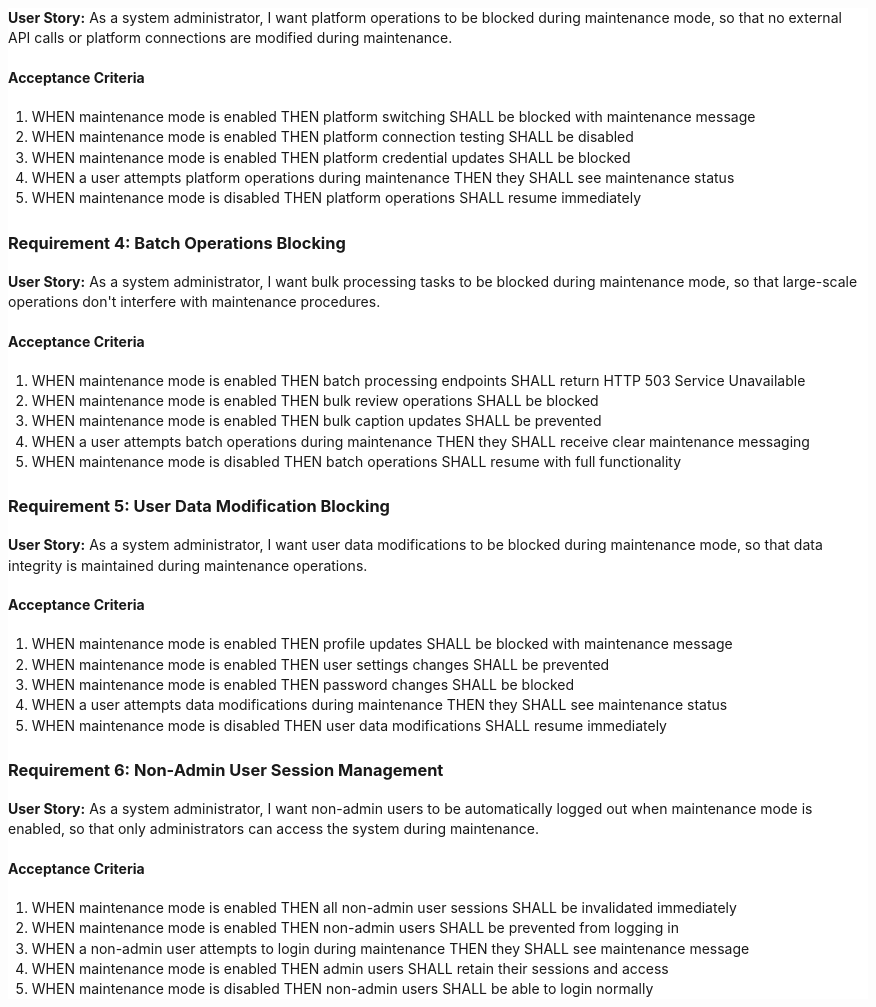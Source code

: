 **User Story:** As a system administrator, I want platform operations to be blocked during maintenance mode, so that no external API calls or platform connections are modified during maintenance.

#### Acceptance Criteria

1. WHEN maintenance mode is enabled THEN platform switching SHALL be blocked with maintenance message
2. WHEN maintenance mode is enabled THEN platform connection testing SHALL be disabled
3. WHEN maintenance mode is enabled THEN platform credential updates SHALL be blocked
4. WHEN a user attempts platform operations during maintenance THEN they SHALL see maintenance status
5. WHEN maintenance mode is disabled THEN platform operations SHALL resume immediately

### Requirement 4: Batch Operations Blocking

**User Story:** As a system administrator, I want bulk processing tasks to be blocked during maintenance mode, so that large-scale operations don't interfere with maintenance procedures.

#### Acceptance Criteria

1. WHEN maintenance mode is enabled THEN batch processing endpoints SHALL return HTTP 503 Service Unavailable
2. WHEN maintenance mode is enabled THEN bulk review operations SHALL be blocked
3. WHEN maintenance mode is enabled THEN bulk caption updates SHALL be prevented
4. WHEN a user attempts batch operations during maintenance THEN they SHALL receive clear maintenance messaging
5. WHEN maintenance mode is disabled THEN batch operations SHALL resume with full functionality

### Requirement 5: User Data Modification Blocking

**User Story:** As a system administrator, I want user data modifications to be blocked during maintenance mode, so that data integrity is maintained during maintenance operations.

#### Acceptance Criteria

1. WHEN maintenance mode is enabled THEN profile updates SHALL be blocked with maintenance message
2. WHEN maintenance mode is enabled THEN user settings changes SHALL be prevented
3. WHEN maintenance mode is enabled THEN password changes SHALL be blocked
4. WHEN a user attempts data modifications during maintenance THEN they SHALL see maintenance status
5. WHEN maintenance mode is disabled THEN user data modifications SHALL resume immediately

### Requirement 6: Non-Admin User Session Management

**User Story:** As a system administrator, I want non-admin users to be automatically logged out when maintenance mode is enabled, so that only administrators can access the system during maintenance.

#### Acceptance Criteria

1. WHEN maintenance mode is enabled THEN all non-admin user sessions SHALL be invalidated immediately
2. WHEN maintenance mode is enabled THEN non-admin users SHALL be prevented from logging in
3. WHEN a non-admin user attempts to login during maintenance THEN they SHALL see maintenance message
4. WHEN maintenance mode is enabled THEN admin users SHALL retain their sessions and access
5. WHEN maintenance mode is disabled THEN non-admin users SHALL be able to login normally
